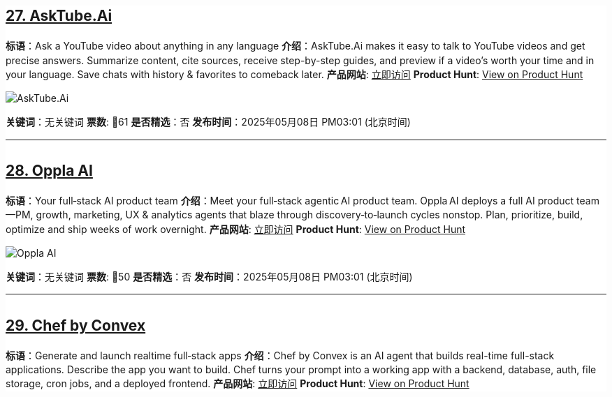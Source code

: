 ## [27. AskTube.Ai](https://www.producthunt.com/posts/asktube-ai?utm_campaign=producthunt-api&utm_medium=api-v2&utm_source=Application%3A+dailyhot+%28ID%3A+133367%29)
**标语**：Ask a YouTube video about anything in any language
**介绍**：AskTube.Ai makes it easy to talk to YouTube videos and get precise answers. Summarize content, cite sources, receive step-by-step guides, and preview if a video’s worth your time and in your language. Save chats with history & favorites to comeback later.
**产品网站**: [立即访问](https://www.producthunt.com/r/CMM2UUFUCU3U7T?utm_campaign=producthunt-api&utm_medium=api-v2&utm_source=Application%3A+dailyhot+%28ID%3A+133367%29)
**Product Hunt**: [View on Product Hunt](https://www.producthunt.com/posts/asktube-ai?utm_campaign=producthunt-api&utm_medium=api-v2&utm_source=Application%3A+dailyhot+%28ID%3A+133367%29)

![AskTube.Ai]()

**关键词**：无关键词
**票数**: 🔺61
**是否精选**：否
**发布时间**：2025年05月08日 PM03:01 (北京时间)

---

## [28. Oppla AI](https://www.producthunt.com/posts/oppla-ai?utm_campaign=producthunt-api&utm_medium=api-v2&utm_source=Application%3A+dailyhot+%28ID%3A+133367%29)
**标语**：Your full‑stack AI product team
**介绍**：Meet your full‑stack agentic AI product team. Oppla AI deploys a full AI product team—PM, growth, marketing, UX & analytics agents that blaze through discovery‑to‑launch cycles nonstop. Plan, prioritize, build, optimize and ship weeks of work overnight.
**产品网站**: [立即访问](https://www.producthunt.com/r/FOZRFUV2WKPVOT?utm_campaign=producthunt-api&utm_medium=api-v2&utm_source=Application%3A+dailyhot+%28ID%3A+133367%29)
**Product Hunt**: [View on Product Hunt](https://www.producthunt.com/posts/oppla-ai?utm_campaign=producthunt-api&utm_medium=api-v2&utm_source=Application%3A+dailyhot+%28ID%3A+133367%29)

![Oppla AI]()

**关键词**：无关键词
**票数**: 🔺50
**是否精选**：否
**发布时间**：2025年05月08日 PM03:01 (北京时间)

---

## [29. Chef by Convex](https://www.producthunt.com/posts/chef-by-convex?utm_campaign=producthunt-api&utm_medium=api-v2&utm_source=Application%3A+dailyhot+%28ID%3A+133367%29)
**标语**：Generate and launch realtime full‑stack apps
**介绍**：Chef by Convex is an AI agent that builds real-time full-stack applications. Describe the app you want to build. Chef turns your prompt into a working app with a backend, database, auth, file storage, cron jobs, and a deployed frontend.
**产品网站**: [立即访问](https://www.producthunt.com/r/PNNBFKKHTDANGP?utm_campaign=producthunt-api&utm_medium=api-v2&utm_source=Application%3A+dailyhot+%28ID%3A+133367%29)
**Product Hunt**: [View on Product Hunt](https://www.producthunt.com/posts/chef-by-convex?utm_campaign=producthunt-api&utm_medium=api-v2&utm_source=Application%3A+dailyhot+%28ID%3A+133367%29)
